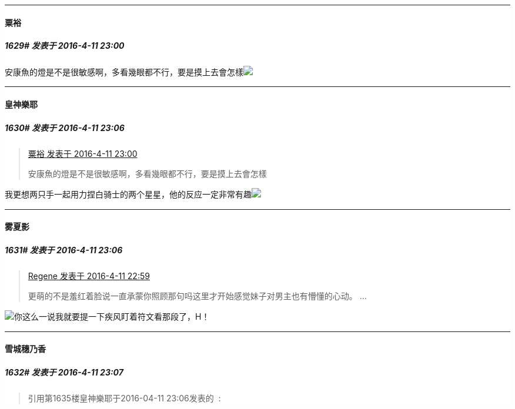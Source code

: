 


-----

####  粟裕  
##### 1629#       发表于 2016-4-11 23:00




安康魚的燈是不是很敏感啊，多看幾眼都不行，要是摸上去會怎樣<img src="https://static.saraba1st.com/image/smiley/nq/003.gif" referrerpolicy="no-referrer">







-----

####  皇神樂耶  
##### 1630#       发表于 2016-4-11 23:06



<blockquote><a href="httphttps://bbs.saraba1st.com/2b/forum.php?mod=redirect&amp;goto=findpost&amp;pid=32111361&amp;ptid=1066605" target="_blank">粟裕 发表于 2016-4-11 23:00</a>

安康魚的燈是不是很敏感啊，多看幾眼都不行，要是摸上去會怎樣</blockquote>
我更想两只手一起用力捏白骑士的两个星星，他的反应一定非常有趣<img src="https://static.saraba1st.com/image/smiley/face/123.gif" referrerpolicy="no-referrer">







-----

####  雾夏影  
##### 1631#       发表于 2016-4-11 23:06



<blockquote><a href="httphttps://bbs.saraba1st.com/2b/forum.php?mod=redirect&amp;goto=findpost&amp;pid=32111355&amp;ptid=1066605" target="_blank">Regene 发表于 2016-4-11 22:59</a>

更萌的不是羞红着脸说一直承蒙你照顾那句吗这里才开始感觉妹子对男主也有懵懂的心动。 ...</blockquote>
<img src="https://static.saraba1st.com/image/smiley/face/86.gif" referrerpolicy="no-referrer">你这么一说我就要提一下疾风盯着符文看那段了，H！







-----

####  雪城穗乃香  
##### 1632#       发表于 2016-4-11 23:07



<blockquote>引用第1635楼皇神樂耶于2016-04-11 23:06发表的  :
